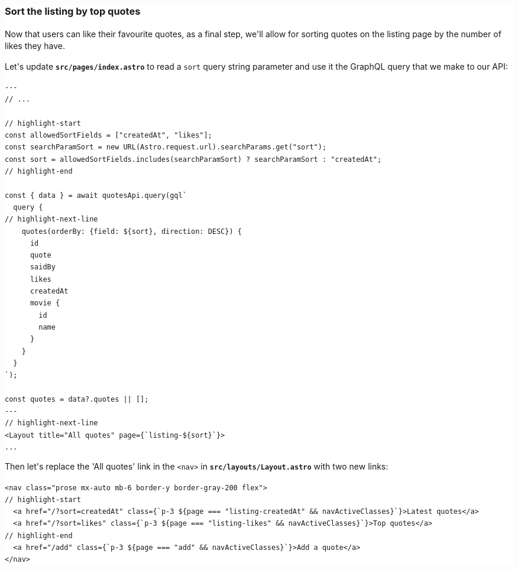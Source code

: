 ### Sort the listing by top quotes

Now that users can like their favourite quotes, as a final step, we'll allow
for sorting quotes on the listing page by the number of likes they have.

Let's update **`src/pages/index.astro`** to read a `sort` query string parameter
and use it the GraphQL query that we make to our API:

```astro
---
// ...

// highlight-start
const allowedSortFields = ["createdAt", "likes"];
const searchParamSort = new URL(Astro.request.url).searchParams.get("sort");
const sort = allowedSortFields.includes(searchParamSort) ? searchParamSort : "createdAt";
// highlight-end

const { data } = await quotesApi.query(gql`
  query {
// highlight-next-line
    quotes(orderBy: {field: ${sort}, direction: DESC}) {
      id
      quote
      saidBy
      likes
      createdAt
      movie {
        id
        name
      }
    }
  }
`);

const quotes = data?.quotes || [];
---
// highlight-next-line
<Layout title="All quotes" page={`listing-${sort}`}>
...
```

Then let's replace the 'All quotes' link in the `<nav>` in **`src/layouts/Layout.astro`**
with two new links:

```astro
<nav class="prose mx-auto mb-6 border-y border-gray-200 flex">
// highlight-start
  <a href="/?sort=createdAt" class={`p-3 ${page === "listing-createdAt" && navActiveClasses}`}>Latest quotes</a>
  <a href="/?sort=likes" class={`p-3 ${page === "listing-likes" && navActiveClasses}`}>Top quotes</a>
// highlight-end
  <a href="/add" class={`p-3 ${page === "add" && navActiveClasses}`}>Add a quote</a>
</nav>
```
